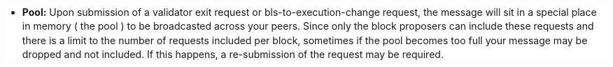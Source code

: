 - **Pool:** Upon submission of a validator exit request or bls-to-execution-change request, the message will sit in a special place in memory ( the pool ) to be broadcasted across your peers. Since only the block proposers can include these requests and there is a limit to the number of requests included per block, sometimes if the pool becomes too full your message may be dropped and not included. If this happens, a re-submission of the request may be required.
